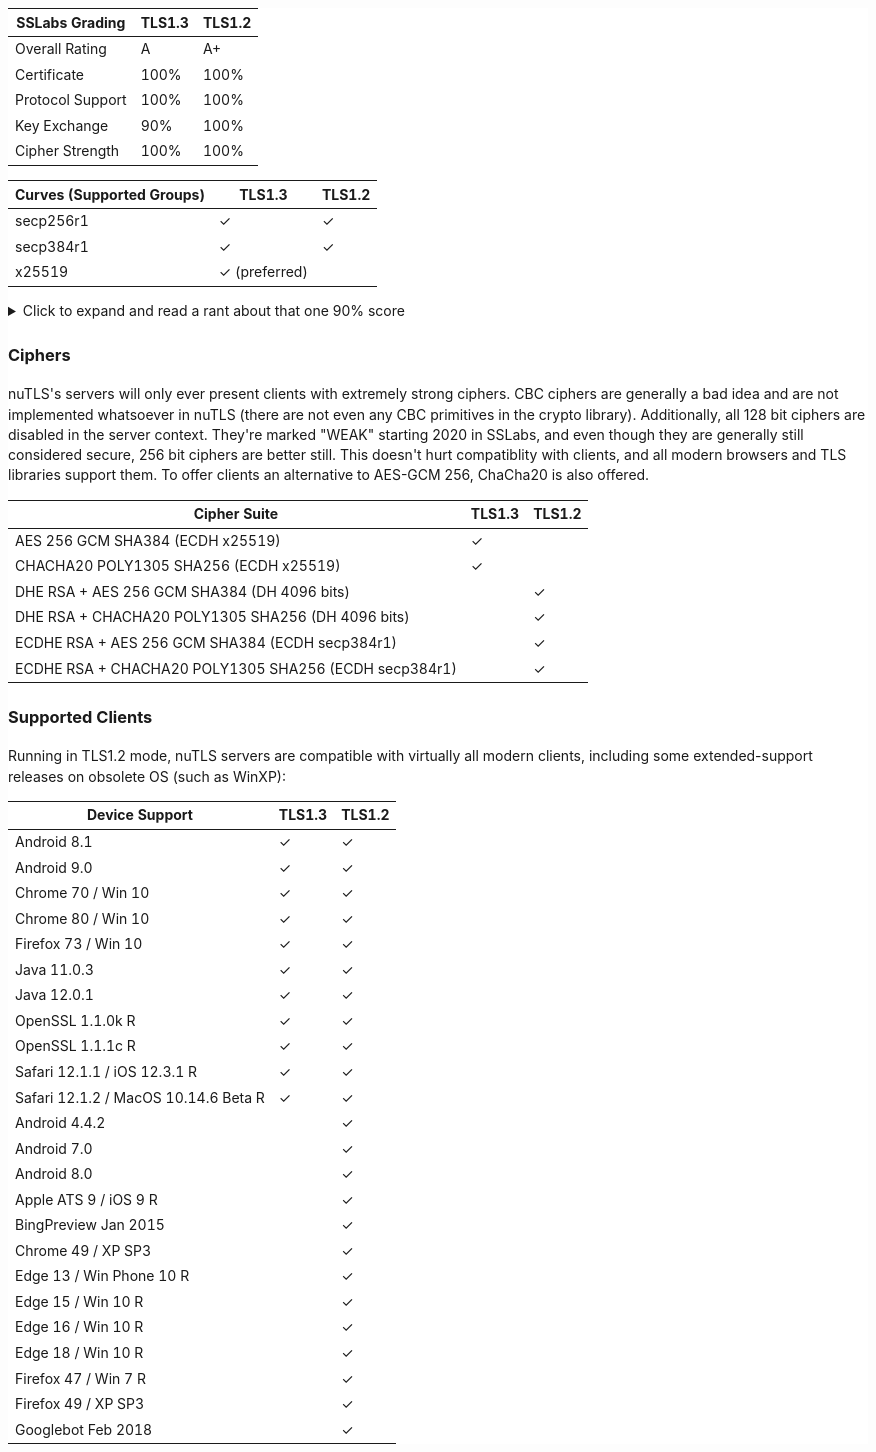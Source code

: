 SSLabs Grading      | TLS1.3  | TLS1.2
------------------- | ------- | ------
Overall Rating      | A       | A+
Certificate         | 100%    | 100%
Protocol Support    | 100%    | 100%
Key Exchange        | 90%     | 100%
Cipher Strength     | 100%    | 100%

Curves (Supported Groups) | TLS1.3        | TLS1.2
------------------------- | ------------- | ------
secp256r1                 | ✓             | ✓
secp384r1                 | ✓             | ✓
x25519                    | ✓ (preferred) |

<details><summary>Click to expand and read a rant about that one 90% score</summary></details>

### Ciphers

nuTLS's servers will only ever present clients with extremely strong ciphers. CBC ciphers are generally a bad idea and are not implemented whatsoever in nuTLS (there are not even any CBC primitives in the crypto library). Additionally, all 128 bit ciphers are disabled in the server context. They're marked "WEAK" starting 2020 in SSLabs, and even though they are generally still considered secure, 256 bit ciphers are better still. This doesn't hurt compatiblity with clients, and all modern browsers and TLS libraries support them. To offer clients an alternative to AES-GCM 256, ChaCha20 is also offered.

Cipher Suite                                          | TLS1.3  | TLS1.2
----------------------------------------------------- | ------- | ------
AES 256 GCM SHA384 (ECDH x25519)                      | ✓       |   
CHACHA20 POLY1305 SHA256 (ECDH x25519)                | ✓       |   
DHE RSA + AES 256 GCM SHA384 (DH 4096 bits)           |         | ✓
DHE RSA + CHACHA20 POLY1305 SHA256 (DH 4096 bits)     |         | ✓
ECDHE RSA + AES 256 GCM SHA384 (ECDH secp384r1)       |         | ✓
ECDHE RSA + CHACHA20 POLY1305 SHA256 (ECDH secp384r1) |         | ✓

### Supported Clients

Running in TLS1.2 mode, nuTLS servers are compatible with virtually all modern clients, including some extended-support releases on obsolete OS (such as WinXP):

Device Support                          | TLS1.3  | TLS1.2
--------------------------------------- | ------- | ------
Android 8.1                             | ✓       | ✓  
Android 9.0                             | ✓       | ✓  
Chrome 70 / Win 10                      | ✓       | ✓  
Chrome 80 / Win 10                      | ✓       | ✓  
Firefox 73 / Win 10                     | ✓       | ✓  
Java 11.0.3                             | ✓       | ✓  
Java 12.0.1                             | ✓       | ✓  
OpenSSL 1.1.0k  R                       | ✓       | ✓  
OpenSSL 1.1.1c  R                       | ✓       | ✓  
Safari 12.1.1 / iOS 12.3.1  R           | ✓       | ✓  
Safari 12.1.2 / MacOS 10.14.6 Beta  R   | ✓       | ✓  
Android 4.4.2                           |         | ✓  
Android 7.0                             |         | ✓  
Android 8.0                             |         | ✓  
Apple ATS 9 / iOS 9  R                  |         | ✓  
BingPreview Jan 2015                    |         | ✓  
Chrome 49 / XP SP3                      |         | ✓  
Edge 13 / Win Phone 10  R               |         | ✓  
Edge 15 / Win 10  R                     |         | ✓  
Edge 16 / Win 10  R                     |         | ✓  
Edge 18 / Win 10  R                     |         | ✓  
Firefox 47 / Win 7  R                   |         | ✓  
Firefox 49 / XP SP3                     |         | ✓  
Googlebot Feb 2018                      |         | ✓  